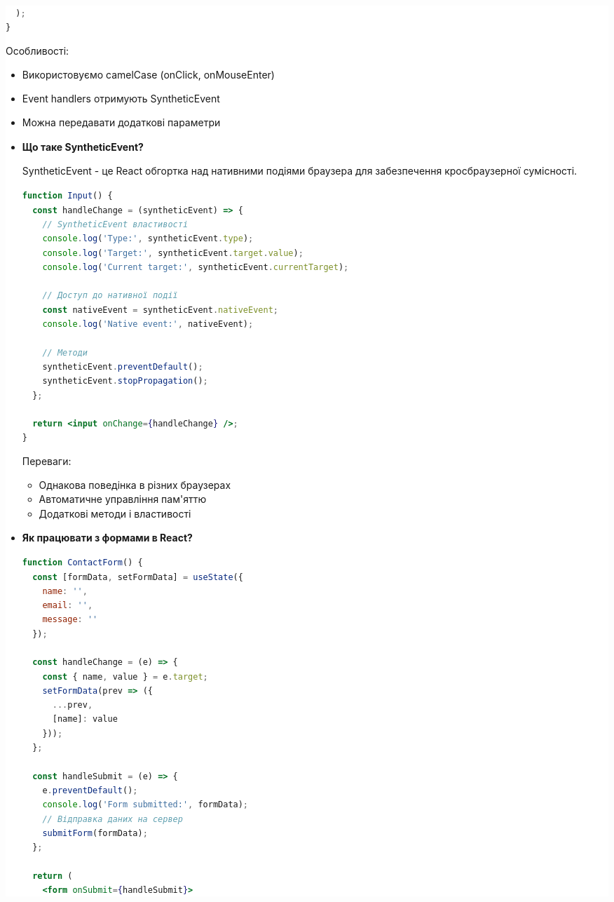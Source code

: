   ```jsx
    );
  }
  ```
  
  Особливості:
  - Використовуємо camelCase (onClick, onMouseEnter)
  - Event handlers отримують SyntheticEvent
  - Можна передавати додаткові параметри

- **Що таке SyntheticEvent?**
  
  SyntheticEvent - це React обгортка над нативними подіями браузера для забезпечення кросбраузерної сумісності.
  
  ```jsx
  function Input() {
    const handleChange = (syntheticEvent) => {
      // SyntheticEvent властивості
      console.log('Type:', syntheticEvent.type);
      console.log('Target:', syntheticEvent.target.value);
      console.log('Current target:', syntheticEvent.currentTarget);
      
      // Доступ до нативної події
      const nativeEvent = syntheticEvent.nativeEvent;
      console.log('Native event:', nativeEvent);
      
      // Методи
      syntheticEvent.preventDefault();
      syntheticEvent.stopPropagation();
    };
  
    return <input onChange={handleChange} />;
  }
  ```
  
  Переваги:
  - Однакова поведінка в різних браузерах
  - Автоматичне управління пам'яттю
  - Додаткові методи і властивості

- **Як працювати з формами в React?**
  
  ```jsx
  function ContactForm() {
    const [formData, setFormData] = useState({
      name: '',
      email: '',
      message: ''
    });
  
    const handleChange = (e) => {
      const { name, value } = e.target;
      setFormData(prev => ({
        ...prev,
        [name]: value
      }));
    };
  
    const handleSubmit = (e) => {
      e.preventDefault();
      console.log('Form submitted:', formData);
      // Відправка даних на сервер
      submitForm(formData);
    };
  
    return (
      <form onSubmit={handleSubmit}>
  ```
